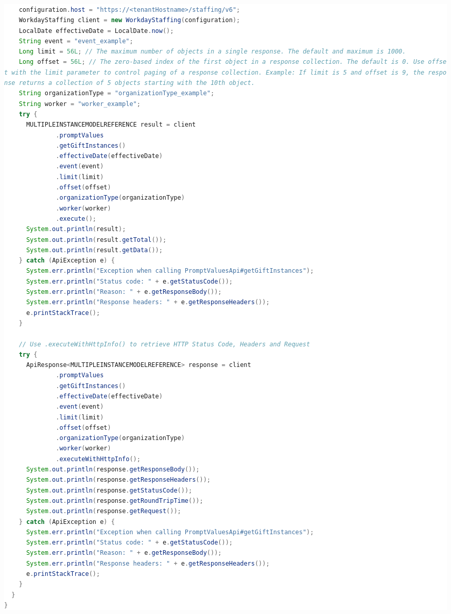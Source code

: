 ```java
    configuration.host = "https://<tenantHostname>/staffing/v6";
    WorkdayStaffing client = new WorkdayStaffing(configuration);
    LocalDate effectiveDate = LocalDate.now();
    String event = "event_example";
    Long limit = 56L; // The maximum number of objects in a single response. The default and maximum is 1000.
    Long offset = 56L; // The zero-based index of the first object in a response collection. The default is 0. Use offset with the limit parameter to control paging of a response collection. Example: If limit is 5 and offset is 9, the response returns a collection of 5 objects starting with the 10th object.
    String organizationType = "organizationType_example";
    String worker = "worker_example";
    try {
      MULTIPLEINSTANCEMODELREFERENCE result = client
              .promptValues
              .getGiftInstances()
              .effectiveDate(effectiveDate)
              .event(event)
              .limit(limit)
              .offset(offset)
              .organizationType(organizationType)
              .worker(worker)
              .execute();
      System.out.println(result);
      System.out.println(result.getTotal());
      System.out.println(result.getData());
    } catch (ApiException e) {
      System.err.println("Exception when calling PromptValuesApi#getGiftInstances");
      System.err.println("Status code: " + e.getStatusCode());
      System.err.println("Reason: " + e.getResponseBody());
      System.err.println("Response headers: " + e.getResponseHeaders());
      e.printStackTrace();
    }

    // Use .executeWithHttpInfo() to retrieve HTTP Status Code, Headers and Request
    try {
      ApiResponse<MULTIPLEINSTANCEMODELREFERENCE> response = client
              .promptValues
              .getGiftInstances()
              .effectiveDate(effectiveDate)
              .event(event)
              .limit(limit)
              .offset(offset)
              .organizationType(organizationType)
              .worker(worker)
              .executeWithHttpInfo();
      System.out.println(response.getResponseBody());
      System.out.println(response.getResponseHeaders());
      System.out.println(response.getStatusCode());
      System.out.println(response.getRoundTripTime());
      System.out.println(response.getRequest());
    } catch (ApiException e) {
      System.err.println("Exception when calling PromptValuesApi#getGiftInstances");
      System.err.println("Status code: " + e.getStatusCode());
      System.err.println("Reason: " + e.getResponseBody());
      System.err.println("Response headers: " + e.getResponseHeaders());
      e.printStackTrace();
    }
  }
}

```
